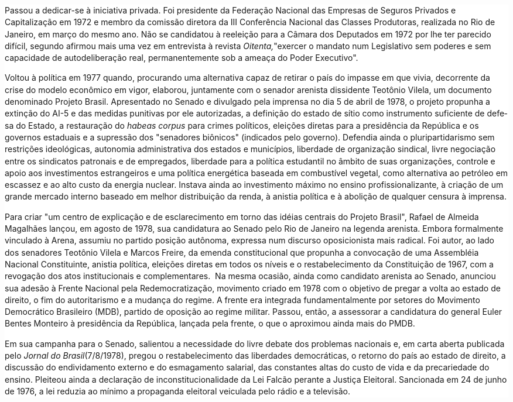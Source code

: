 Passou a dedicar-se à iniciativa privada. Foi presi­dente da Federação
Nacional das Empresas de Seguros Privados e Capitalização em 1972 e
membro da comissão diretora da III Conferên­cia Nacional das Classes
Produtoras, realizada no Rio de Janeiro, em março do mesmo ano. Não se
candidatou à reeleição para a Câmara dos Deputados em 1972 por lhe ter
parecido difícil, segundo afirmou mais uma vez em entrevista à revista
*Oitenta,*"exercer o mandato num Legislativo sem poderes e sem
capacidade de autodelibe­ração real, permanentemente sob a ameaça do
Poder Executivo".

Voltou à política em 1977 quando, procu­rando uma alternativa capaz de
reti­rar o país do impasse em que vivia, decor­rente da crise do modelo
econômico em vigor, elaborou, juntamente com o senador arenista
dissidente Teotônio Vilela, um documento denominado Projeto Brasil.
Apresenta­do no Senado e divulgado pela imprensa no dia 5 de abril de
1978, o projeto propu­nha a extinção do AI-5 e das medidas puniti­vas
por ele autorizadas, a definição do estado de sítio como instrumento
suficiente de defe­sa do Estado, a restauração do *habeas corpus* para
crimes políticos, eleições diretas para a presidência da República e os
governos estaduais e a supressão dos "senadores biôni­cos" (indicados
pelo governo). Defendia ainda o pluri­partidarismo sem restrições
ideológicas, au­tonomia administrativa dos estados e municí­pios,
liberdade de organização sindical, li­vre negociação entre os sindicatos
patronais e de empregados, liberdade para a política es­tudantil no
âmbito de suas organizações, con­trole e apoio aos investimentos
estrangeiros e uma política energética baseada em combustí­vel vegetal,
como alternativa ao petróleo em escassez e ao alto custo da energia
nuclear. Ins­tava ainda ao investimento máximo no ensino
profissionalizante, à criação de um grande mercado interno baseado em
melhor distri­buição da renda, à anistia política e à abolição de
qualquer censura à imprensa.

Para criar "um centro de explicação e de esclarecimento em torno das
idéias centrais do Projeto Brasil", Rafael de Almeida Magalhães lançou,
em agos­to de 1978, sua candida­tura ao Senado pelo Rio de Janeiro na
legenda arenista. Embora for­malmente vinculado à Arena, assumiu no
partido posição autônoma, expres­sa num discurso oposicionista mais
radical. Foi autor, ao lado dos senadores Teotônio Vi­lela e Marcos
Freire, da emenda constitucional que propunha a convocação de uma
Assembléia Nacional Constituinte, anistia política, elei­ções diretas em
todos os níveis e o restabeleci­mento da Constituição de 1967, com a
revo­gação dos atos institucionais e complementa­res.  Na mesma ocasião,
ainda como candidato arenista ao Senado, anunciou sua adesão à Frente
Nacional pela Redemocratização, mo­vimento criado em 1978 com o objetivo
de pregar a volta ao estado de di­reito, o fim do autoritarismo e a
mudança do regime. A frente era integrada fundamentalmente por se­tores
do Movimento Democrático Brasileiro (MDB), partido de oposição ao regime
militar. Passou, então, a assessorar a candida­tura do general Euler
Bentes Monteiro à presi­dência da República, lançada pela frente, o que
o aproximou ainda mais do PMDB.

Em sua campanha para o Senado, salien­tou a necessidade do livre debate
dos proble­mas nacionais e, em carta aberta publicada pelo *Jornal do
Brasil*(7/8/1978), pregou o restabelecimento das liberdades
democráticas, o retorno do país ao estado de direito, a discussão do
endividamento externo e do esmagamen­to salarial, das constantes altas
do custo de vida e da precariedade do ensino. Pleiteou ainda a
declaração de inconstitucionalidade da Lei Falcão perante a Justiça
Elei­toral. Sancionada em 24 de junho de 1976, a lei reduzia ao mínimo a
propaganda eleito­ral veiculada pelo rádio e a televisão.
